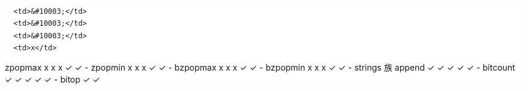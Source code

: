       <td>&#10003;</td>
      <td>&#10003;</td>
      <td>&#10003;</td>
      <td>x</td>
   </tr>
   <tr>
      <td>zpopmax</td>
      <td>x</td>
      <td>x</td>
      <td>x</td>
      <td>&#10003;</td>
      <td>&#10003;</td>
      <td>-</td>
   </tr>
   <tr>
      <td>zpopmin</td>
      <td>x</td>
      <td>x</td>
      <td>x</td>
      <td>&#10003;</td>
      <td>&#10003;</td>
      <td>-</td>
   </tr>
   <tr>
      <td>bzpopmax</td>
      <td>x</td>
      <td>x</td>
      <td>x</td>
      <td>&#10003;</td>
      <td>&#10003;</td>
      <td>-</td>
   </tr>
   <tr>
      <td>bzpopmin</td>
      <td>x</td>
      <td>x</td>
      <td>x</td>
      <td>&#10003;</td>
      <td>&#10003;</td>
      <td>-</td>
   </tr>
   <tr>
      <td rowspan=24>strings 族</td>
      <td>append</td>
      <td>&#10003;</td>
      <td>&#10003;</td>
      <td>&#10003;</td>
      <td>&#10003;</td>
      <td>&#10003;</td>
      <td>-</td>
   </tr>
   <tr>
      <td>bitcount</td>
      <td>&#10003;</td>
      <td>&#10003;</td>
      <td>&#10003;</td>
      <td>&#10003;</td>
      <td>&#10003;</td>
      <td>-</td>
   </tr>
   <tr>
      <td>bitop</td>
      <td>&#10003;</td>
      <td>&#10003;</td>